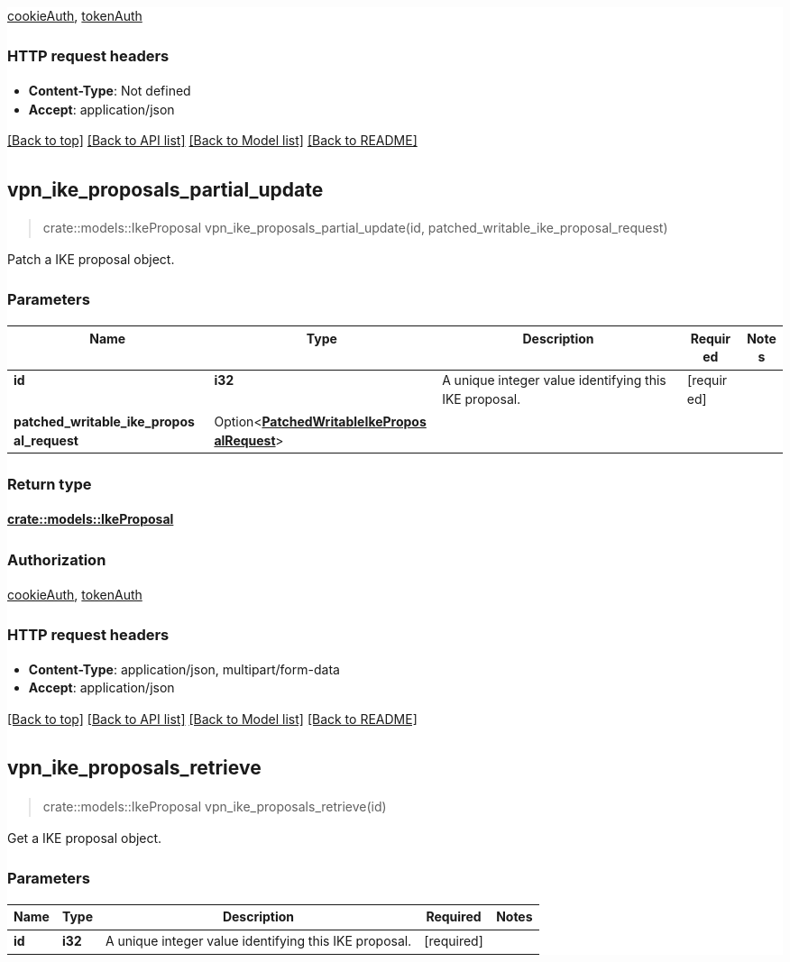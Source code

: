 [cookieAuth](../README.md#cookieAuth), [tokenAuth](../README.md#tokenAuth)

### HTTP request headers

- **Content-Type**: Not defined
- **Accept**: application/json

[[Back to top]](#) [[Back to API list]](../README.md#documentation-for-api-endpoints) [[Back to Model list]](../README.md#documentation-for-models) [[Back to README]](../README.md)


## vpn_ike_proposals_partial_update

> crate::models::IkeProposal vpn_ike_proposals_partial_update(id, patched_writable_ike_proposal_request)


Patch a IKE proposal object.

### Parameters


Name | Type | Description  | Required | Notes
------------- | ------------- | ------------- | ------------- | -------------
**id** | **i32** | A unique integer value identifying this IKE proposal. | [required] |
**patched_writable_ike_proposal_request** | Option<[**PatchedWritableIkeProposalRequest**](PatchedWritableIkeProposalRequest.md)> |  |  |

### Return type

[**crate::models::IkeProposal**](IKEProposal.md)

### Authorization

[cookieAuth](../README.md#cookieAuth), [tokenAuth](../README.md#tokenAuth)

### HTTP request headers

- **Content-Type**: application/json, multipart/form-data
- **Accept**: application/json

[[Back to top]](#) [[Back to API list]](../README.md#documentation-for-api-endpoints) [[Back to Model list]](../README.md#documentation-for-models) [[Back to README]](../README.md)


## vpn_ike_proposals_retrieve

> crate::models::IkeProposal vpn_ike_proposals_retrieve(id)


Get a IKE proposal object.

### Parameters


Name | Type | Description  | Required | Notes
------------- | ------------- | ------------- | ------------- | -------------
**id** | **i32** | A unique integer value identifying this IKE proposal. | [required] |
